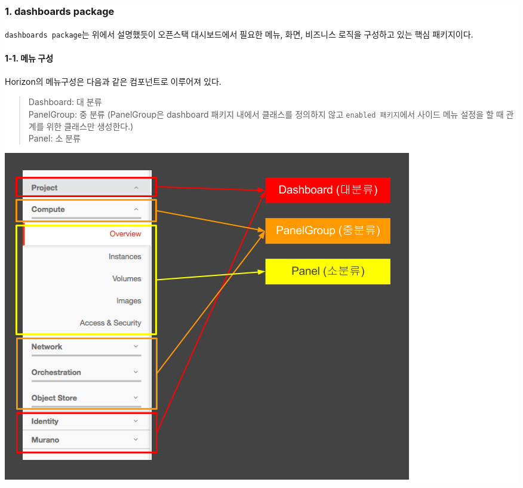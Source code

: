 
### 1. dashboards package

`dashboards package`는 위에서 설명했듯이 오픈스택 대시보드에서 필요한 메뉴, 화면, 비즈니스 로직을 구성하고 있는 핵심 패키지이다.

#### 1-1. 메뉴 구성

Horizon의 메뉴구성은 다음과 같은 컴포넌트로 이루어져 있다.<br/>

> Dashboard: 대 분류<br>
> PanelGroup: 중 분류 (PanelGroup은 dashboard 패키지 내에서 클래스를 정의하지 않고 `enabled 패키지`에서 사이드 메뉴 설정을 할 때 관계를 위한 클래스만 생성한다.)<br>
> Panel: 소 분류<br>

![Horizon Menu Structure](/static/post_image/openstack_horizon_menu_structure.png)
